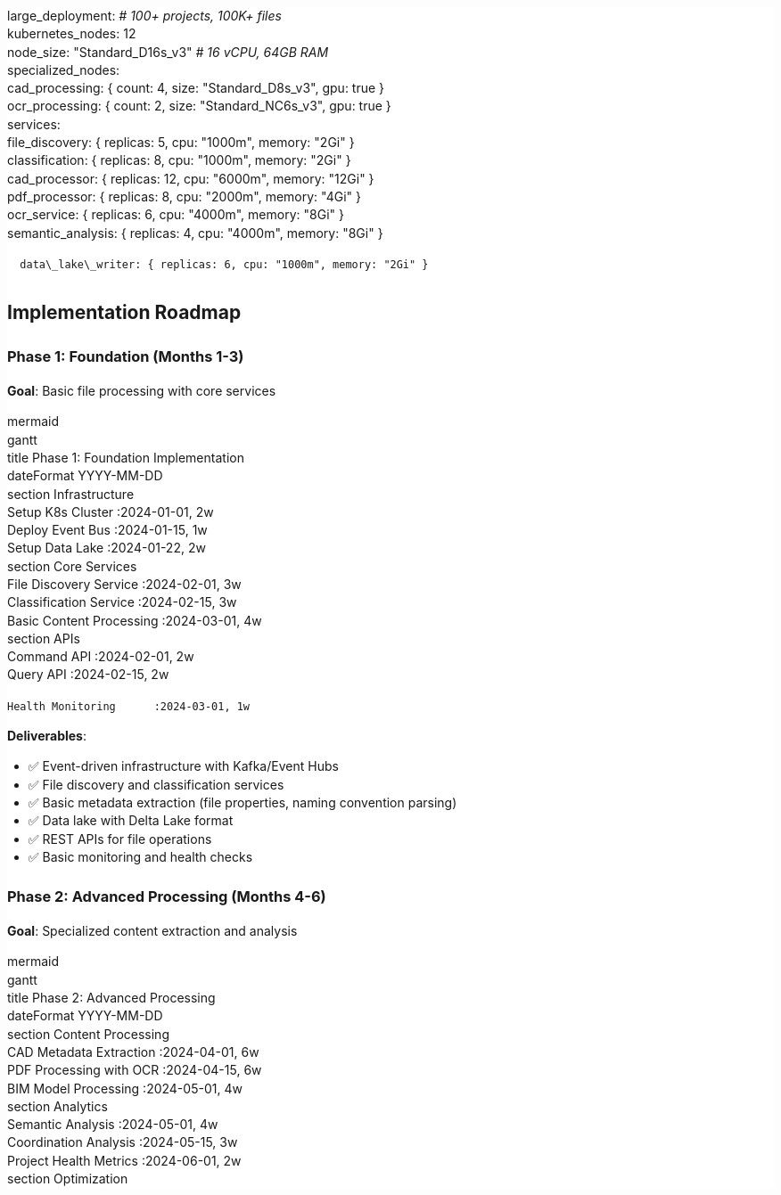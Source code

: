   large\_deployment: *\# 100+ projects, 100K+ files*  
    kubernetes\_nodes: 12  
    node\_size: "Standard\_D16s\_v3" *\# 16 vCPU, 64GB RAM*  
    specialized\_nodes:  
      cad\_processing: { count: 4, size: "Standard\_D8s\_v3", gpu: true }  
      ocr\_processing: { count: 2, size: "Standard\_NC6s\_v3", gpu: true }  
    services:  
      file\_discovery: { replicas: 5, cpu: "1000m", memory: "2Gi" }  
      classification: { replicas: 8, cpu: "1000m", memory: "2Gi" }  
      cad\_processor: { replicas: 12, cpu: "6000m", memory: "12Gi" }  
      pdf\_processor: { replicas: 8, cpu: "2000m", memory: "4Gi" }  
      ocr\_service: { replicas: 6, cpu: "4000m", memory: "8Gi" }  
      semantic\_analysis: { replicas: 4, cpu: "4000m", memory: "8Gi" }

      data\_lake\_writer: { replicas: 6, cpu: "1000m", memory: "2Gi" }

## **Implementation Roadmap**

### **Phase 1: Foundation (Months 1-3)**

**Goal**: Basic file processing with core services

mermaid  
gantt  
    title Phase 1: Foundation Implementation  
    dateFormat  YYYY-MM-DD  
    section Infrastructure  
    Setup K8s Cluster        :2024-01-01, 2w  
    Deploy Event Bus         :2024-01-15, 1w  
    Setup Data Lake         :2024-01-22, 2w  
    section Core Services  
    File Discovery Service   :2024-02-01, 3w  
    Classification Service   :2024-02-15, 3w  
    Basic Content Processing :2024-03-01, 4w  
    section APIs  
    Command API             :2024-02-01, 2w  
    Query API              :2024-02-15, 2w

    Health Monitoring      :2024-03-01, 1w

**Deliverables**:

* ✅ Event-driven infrastructure with Kafka/Event Hubs  
* ✅ File discovery and classification services  
* ✅ Basic metadata extraction (file properties, naming convention parsing)  
* ✅ Data lake with Delta Lake format  
* ✅ REST APIs for file operations  
* ✅ Basic monitoring and health checks

### **Phase 2: Advanced Processing (Months 4-6)**

**Goal**: Specialized content extraction and analysis

mermaid  
gantt  
    title Phase 2: Advanced Processing  
    dateFormat  YYYY-MM-DD  
    section Content Processing  
    CAD Metadata Extraction  :2024-04-01, 6w  
    PDF Processing with OCR  :2024-04-15, 6w  
    BIM Model Processing     :2024-05-01, 4w  
    section Analytics  
    Semantic Analysis        :2024-05-01, 4w  
    Coordination Analysis    :2024-05-15, 3w  
    Project Health Metrics   :2024-06-01, 2w  
    section Optimization  